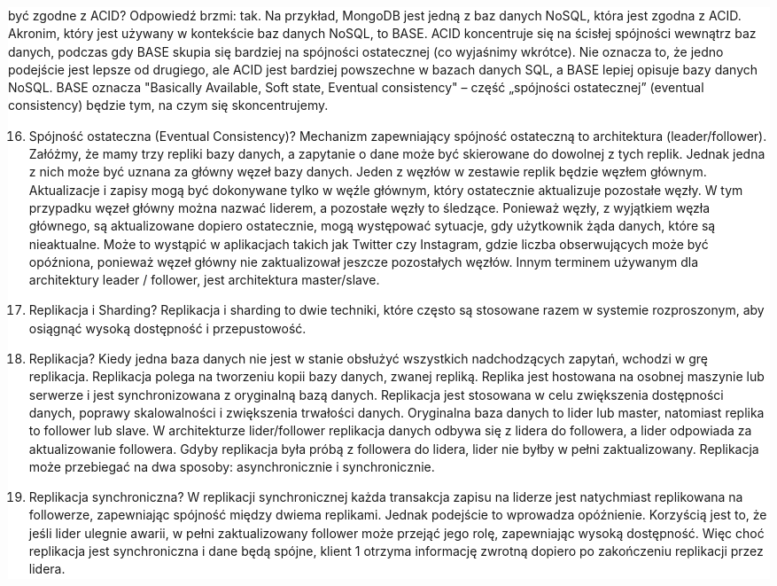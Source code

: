 być zgodne z ACID? Odpowiedź brzmi: tak. Na przykład, MongoDB jest jedną z baz danych NoSQL, która jest zgodna z ACID. 
Akronim, który jest używany w kontekście baz danych NoSQL, to BASE. ACID koncentruje się na ścisłej spójności wewnątrz 
baz danych, podczas gdy BASE skupia się bardziej na spójności ostatecznej (co wyjaśnimy wkrótce). Nie oznacza to, że jedno 
podejście jest lepsze od drugiego, ale ACID jest bardziej powszechne w bazach danych SQL, a BASE lepiej opisuje bazy danych NoSQL.
BASE oznacza "Basically Available, Soft state, Eventual consistency" – część „spójności ostatecznej” (eventual consistency) 
będzie tym, na czym się skoncentrujemy.

16) Spójność ostateczna (Eventual Consistency)?
Mechanizm zapewniający spójność ostateczną to architektura (leader/follower). Załóżmy, że mamy trzy repliki bazy danych, 
a zapytanie o dane może być skierowane do dowolnej z tych replik. Jednak jedna z nich może być uznana za główny węzeł 
bazy danych. Jeden z węzłów w zestawie replik będzie węzłem głównym. Aktualizacje i zapisy mogą być dokonywane tylko w 
węźle głównym, który ostatecznie aktualizuje pozostałe węzły. W tym przypadku węzeł główny można nazwać liderem, 
a pozostałe węzły to śledzące.
Ponieważ węzły, z wyjątkiem węzła głównego, są aktualizowane dopiero ostatecznie, mogą występować sytuacje, 
gdy użytkownik żąda danych, które są nieaktualne. Może to wystąpić w aplikacjach takich jak Twitter czy Instagram, 
gdzie liczba obserwujących może być opóźniona, ponieważ węzeł główny nie zaktualizował jeszcze pozostałych węzłów.
Innym terminem używanym dla architektury leader / follower, jest architektura master/slave.

17) Replikacja i Sharding?
Replikacja i sharding to dwie techniki, które często są stosowane razem w systemie rozproszonym, aby osiągnąć wysoką 
dostępność i przepustowość. 

18) Replikacja?
Kiedy jedna baza danych nie jest w stanie obsłużyć wszystkich nadchodzących zapytań, wchodzi w grę replikacja. 
Replikacja polega na tworzeniu kopii bazy danych, zwanej repliką. Replika jest hostowana na osobnej maszynie lub serwerze 
i jest synchronizowana z oryginalną bazą danych. Replikacja jest stosowana w celu zwiększenia dostępności danych, 
poprawy skalowalności i zwiększenia trwałości danych.
Oryginalna baza danych to lider lub master, natomiast replika to follower lub slave.
W architekturze lider/follower replikacja danych odbywa się z lidera do followera, a lider odpowiada za aktualizowanie 
followera. Gdyby replikacja była próbą z followera do lidera, lider nie byłby w pełni zaktualizowany.
Replikacja może przebiegać na dwa sposoby: asynchronicznie i synchronicznie.

19) Replikacja synchroniczna?
W replikacji synchronicznej każda transakcja zapisu na liderze jest natychmiast replikowana na followerze, zapewniając 
spójność między dwiema replikami. Jednak podejście to wprowadza opóźnienie. Korzyścią jest to, że jeśli lider ulegnie awarii, 
w pełni zaktualizowany follower może przejąć jego rolę, zapewniając wysoką dostępność.
Więc choć replikacja jest synchroniczna i dane będą spójne, klient 1 otrzyma informację zwrotną dopiero po zakończeniu 
replikacji przez lidera.
